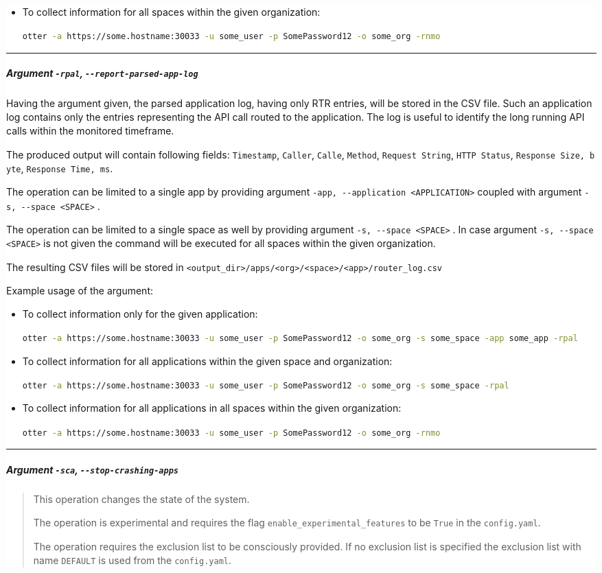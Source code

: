 * To collect information for all spaces within the given organization:

  ```sh
  otter -a https://some.hostname:30033 -u some_user -p SomePassword12 -o some_org -rnmo
  ```



------

##### Argument `-rpal`, `--report-parsed-app-log`

Having the argument given, the parsed application log, having only RTR entries,  will be stored in the CSV file. Such an application log contains only the entries representing the API call routed to the application. The log is useful to identify the long running API calls within the monitored timeframe.

The produced output will contain following fields: `Timestamp`, `Caller`, `Calle`, `Method`, `Request String`, `HTTP Status`, `Response Size, byte`, `Response Time, ms`.

The operation can be limited to a single app by providing argument `-app, --application <APPLICATION>` coupled with argument `-s, --space <SPACE>` . 

The operation can be limited to a single space as well by providing argument `-s, --space <SPACE>` . In case argument `-s, --space <SPACE>` is not given the command will be executed for all spaces within the given organization.

The resulting CSV files will be stored in `<output_dir>/apps/<org>/<space>/<app>/router_log.csv`

Example usage of the argument:

* To collect information only for the given application:

  ```sh
  otter -a https://some.hostname:30033 -u some_user -p SomePassword12 -o some_org -s some_space -app some_app -rpal
  ```

* To collect information for all applications within the given space and organization:

  ```sh
  otter -a https://some.hostname:30033 -u some_user -p SomePassword12 -o some_org -s some_space -rpal
  ```

* To collect information for all applications in all spaces within the given organization:

  ```sh
  otter -a https://some.hostname:30033 -u some_user -p SomePassword12 -o some_org -rnmo
  ```



------

##### Argument `-sca`, `--stop-crashing-apps`

> This operation changes the state of the system.
>
> The operation is experimental and requires the flag `enable_experimental_features` to be  `True` in the `config.yaml`.
>
> The operation requires the exclusion list to be consciously provided. If no exclusion list is specified the exclusion list with name `DEFAULT` is used from the `config.yaml`.
